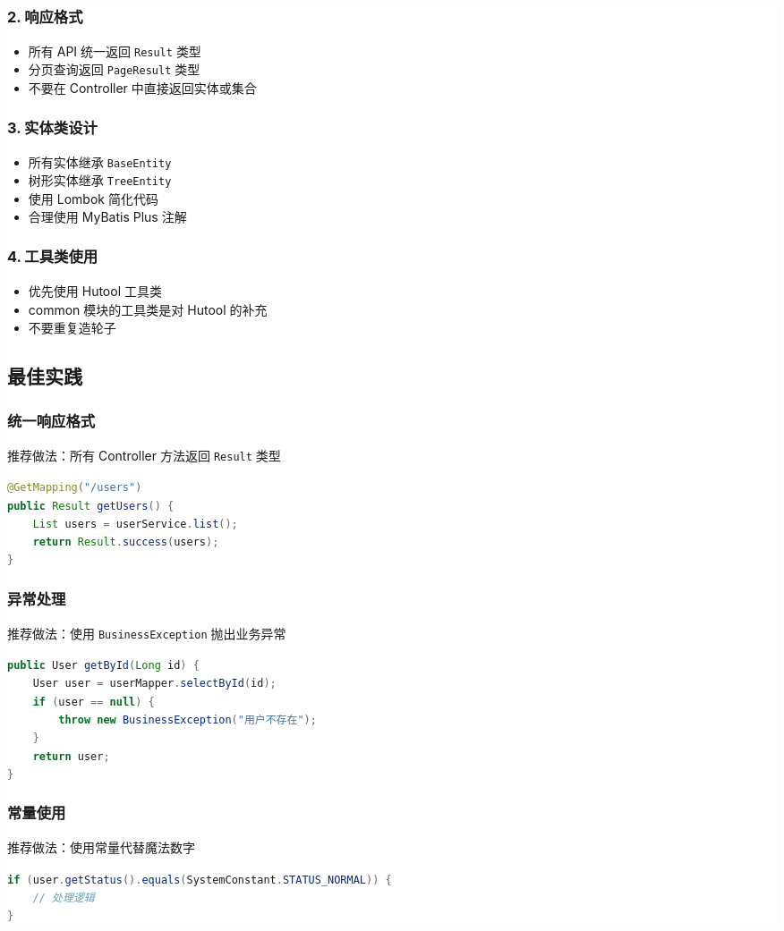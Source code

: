 ### 2. 响应格式

- 所有 API 统一返回 `Result` 类型
- 分页查询返回 `PageResult` 类型
- 不要在 Controller 中直接返回实体或集合

### 3. 实体类设计

- 所有实体继承 `BaseEntity`
- 树形实体继承 `TreeEntity`
- 使用 Lombok 简化代码
- 合理使用 MyBatis Plus 注解

### 4. 工具类使用

- 优先使用 Hutool 工具类
- common 模块的工具类是对 Hutool 的补充
- 不要重复造轮子

## 最佳实践

### 统一响应格式

推荐做法：所有 Controller 方法返回 `Result` 类型

```java
@GetMapping("/users")
public Result getUsers() {
    List users = userService.list();
    return Result.success(users);
}
```

### 异常处理

推荐做法：使用 `BusinessException` 抛出业务异常

```java
public User getById(Long id) {
    User user = userMapper.selectById(id);
    if (user == null) {
        throw new BusinessException("用户不存在");
    }
    return user;
}
```

### 常量使用

推荐做法：使用常量代替魔法数字

```java
if (user.getStatus().equals(SystemConstant.STATUS_NORMAL)) {
    // 处理逻辑
}
```
